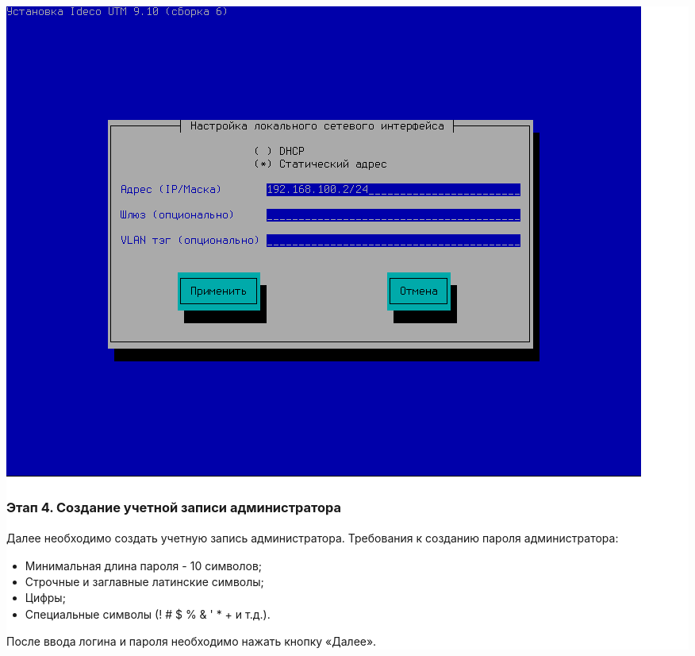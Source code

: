 ![](.gitbook/assets/установка8.png)

### Этап 4. Создание учетной записи администратора

Далее необходимо создать учетную запись администратора. Требования к созданию пароля администратора:

* Минимальная длина пароля - 10 символов;
* Строчные и заглавные латинские символы;
* Цифры;
* Специальные символы \(! \# $ % & ' \* + и т.д.\).

После ввода логина и пароля необходимо нажать кнопку «Далее».
